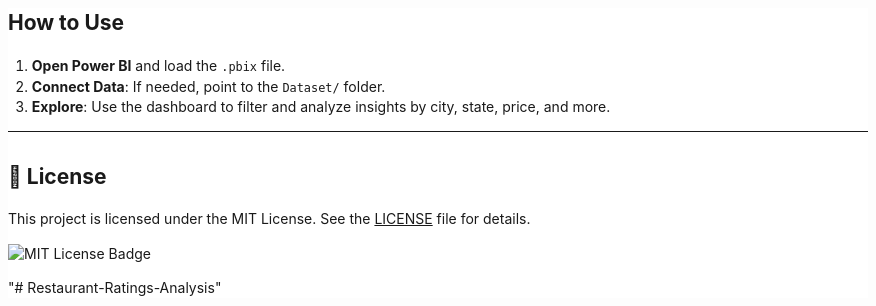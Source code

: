
## How to Use

1. **Open Power BI** and load the `.pbix` file.
2. **Connect Data**: If needed, point to the `Dataset/` folder.
3. **Explore**: Use the dashboard to filter and analyze insights by city, state, price, and more.

---

## 📄 License

This project is licensed under the MIT License. See the [LICENSE](LICENSE) file for details.

<p align="left">
  <img src="https://img.shields.io/badge/License-MIT-yellow.svg" alt="MIT License Badge"/>
</p>

"# Restaurant-Ratings-Analysis" 
